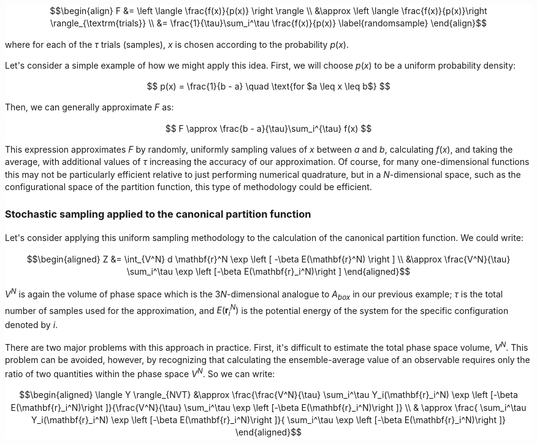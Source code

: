$$\begin{align}
F &= \left \langle \frac{f(x)}{p(x)} \right \rangle  \\
&\approx \left \langle \frac{f(x)}{p(x)}\right \rangle_{\textrm{trials}} \\
&= \frac{1}{\tau}\sum_i^\tau  \frac{f(x)}{p(x)} \label{randomsample}
\end{align}$$

where for each of the $\tau$ trials (samples), $x$ is chosen according to the probability $p(x)$. 

Let's consider a simple example of how we might apply this idea.
First, we will choose $p(x)$ to be a uniform probability density:

$$
p(x) = \frac{1}{b - a} \quad \text{for $a \leq x \leq b$} 
$$

Then, we can generally approximate $F$ as:

$$
F \approx \frac{b - a}{\tau}\sum_i^{\tau}  f(x) 
$$

This expression approximates $F$ by randomly, uniformly sampling values of
$x$ between $a$ and $b$, calculating $f(x)$, and taking the average,
with additional values of $\tau$ increasing the accuracy of our approximation.
Of course, for many one-dimensional functions this may not be particularly
efficient relative to just performing numerical quadrature, but in a $N$-dimensional
space, such as the configurational space of the partition function,
this type of methodology could be efficient. 

### Stochastic sampling applied to the canonical partition function

Let's consider applying this uniform sampling methodology to the
calculation of the canonical partition function. We could write:

$$\begin{aligned}
Z &= \int_{V^N} d \mathbf{r}^N \exp \left [ -\beta E(\mathbf{r}^N) \right ] \\
&\approx \frac{V^N}{\tau} \sum_i^\tau \exp \left [-\beta E(\mathbf{r}_i^N)\right ]
\end{aligned}$$

$V^N$ is again the volume of phase space which is the $3N$-dimensional
analogue to $A_{box}$ in our previous example; $\tau$ is the total number of samples
used for the approximation, and $E(\mathbf{r}_i^N)$ is the potential
energy of the system for the specific configuration denoted by $i$.

There are two major problems with this approach in practice. First, it's
difficult to estimate the total phase space volume, $V^N$. This problem
can be avoided, however, by recognizing that calculating the
ensemble-average value of an observable requires only the ratio of two
quantities within the phase space $V^N$. So we can write:

$$\begin{aligned}
\langle Y \rangle_{NVT} &\approx \frac{\frac{V^N}{\tau} \sum_i^\tau Y_i(\mathbf{r}_i^N) \exp \left [-\beta E(\mathbf{r}_i^N)\right ]}{\frac{V^N}{\tau} \sum_i^\tau \exp \left [-\beta E(\mathbf{r}_i^N)\right ]} \\
& \approx \frac{ \sum_i^\tau Y_i(\mathbf{r}_i^N) \exp \left [-\beta E(\mathbf{r}_i^N)\right ]}{ \sum_i^\tau \exp \left [-\beta E(\mathbf{r}_i^N)\right ]}
\end{aligned}$$
